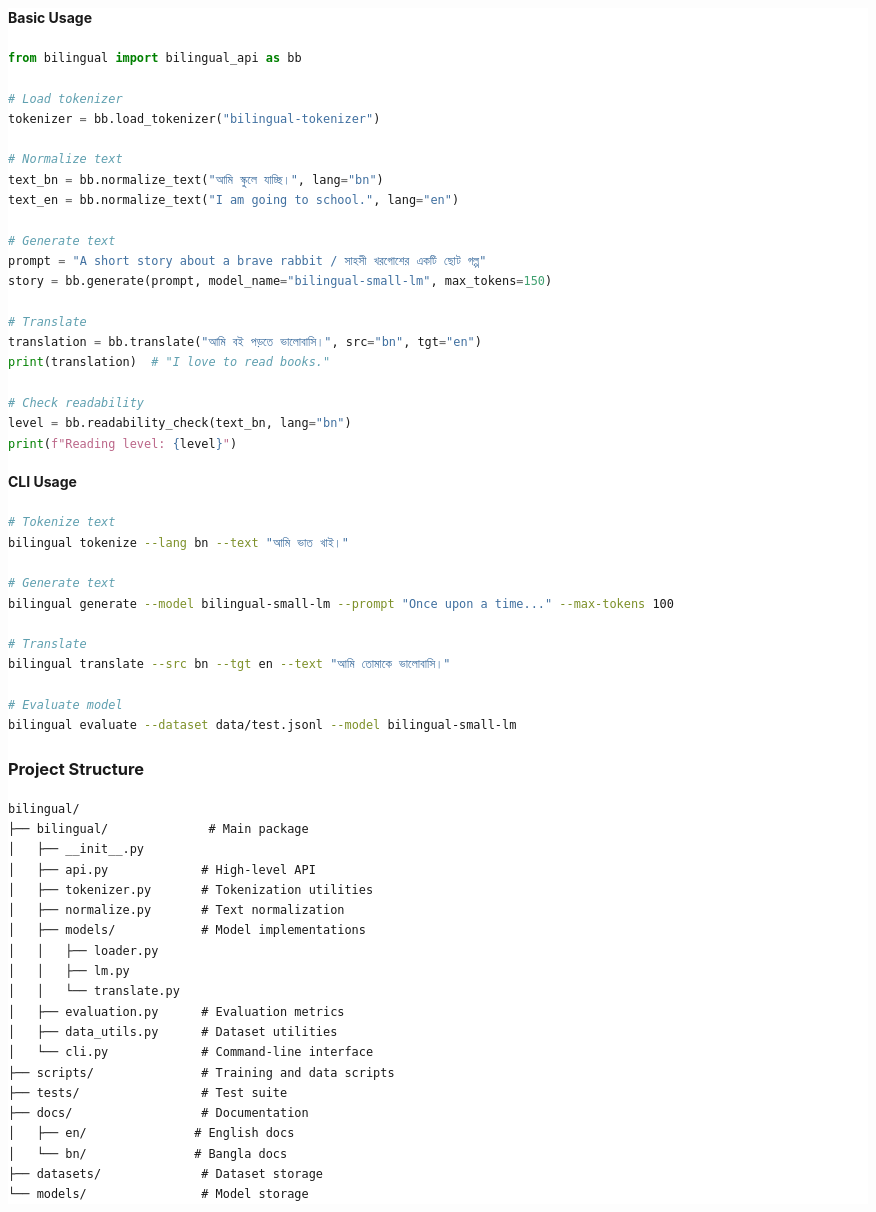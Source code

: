 #### Basic Usage

```python
from bilingual import bilingual_api as bb

# Load tokenizer
tokenizer = bb.load_tokenizer("bilingual-tokenizer")

# Normalize text
text_bn = bb.normalize_text("আমি স্কুলে যাচ্ছি।", lang="bn")
text_en = bb.normalize_text("I am going to school.", lang="en")

# Generate text
prompt = "A short story about a brave rabbit / সাহসী খরগোশের একটি ছোট গল্প"
story = bb.generate(prompt, model_name="bilingual-small-lm", max_tokens=150)

# Translate
translation = bb.translate("আমি বই পড়তে ভালোবাসি।", src="bn", tgt="en")
print(translation)  # "I love to read books."

# Check readability
level = bb.readability_check(text_bn, lang="bn")
print(f"Reading level: {level}")
```

#### CLI Usage

```bash
# Tokenize text
bilingual tokenize --lang bn --text "আমি ভাত খাই।"

# Generate text
bilingual generate --model bilingual-small-lm --prompt "Once upon a time..." --max-tokens 100

# Translate
bilingual translate --src bn --tgt en --text "আমি তোমাকে ভালোবাসি।"

# Evaluate model
bilingual evaluate --dataset data/test.jsonl --model bilingual-small-lm
```

### Project Structure

```
bilingual/
├── bilingual/              # Main package
│   ├── __init__.py
│   ├── api.py             # High-level API
│   ├── tokenizer.py       # Tokenization utilities
│   ├── normalize.py       # Text normalization
│   ├── models/            # Model implementations
│   │   ├── loader.py
│   │   ├── lm.py
│   │   └── translate.py
│   ├── evaluation.py      # Evaluation metrics
│   ├── data_utils.py      # Dataset utilities
│   └── cli.py             # Command-line interface
├── scripts/               # Training and data scripts
├── tests/                 # Test suite
├── docs/                  # Documentation
│   ├── en/               # English docs
│   └── bn/               # Bangla docs
├── datasets/              # Dataset storage
└── models/                # Model storage
```
